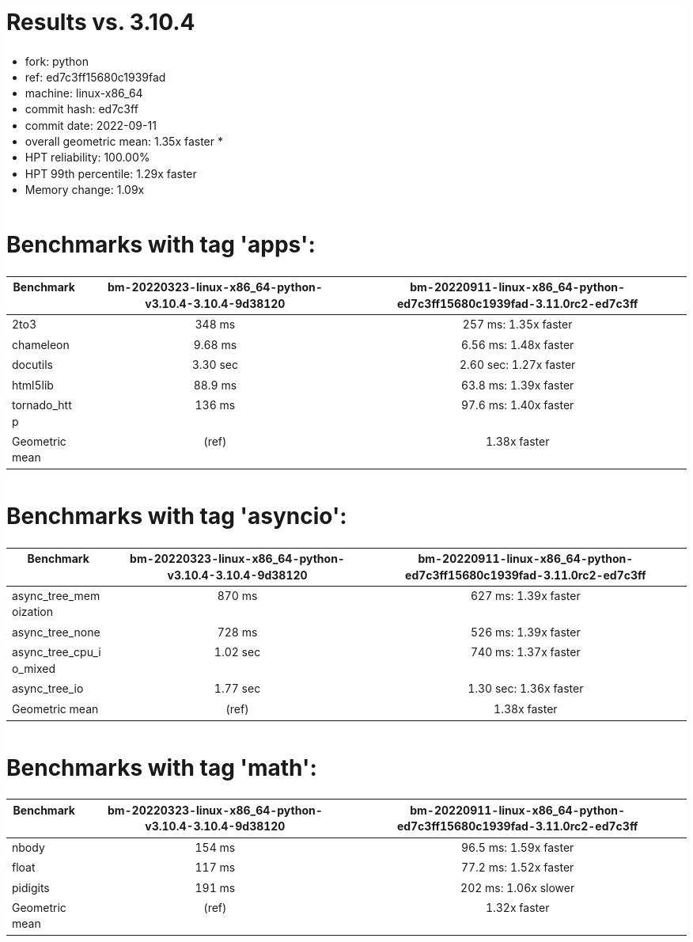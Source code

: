 
# Results vs. 3.10.4

- fork: python
- ref: ed7c3ff15680c1939fad
- machine: linux-x86_64
- commit hash: ed7c3ff
- commit date: 2022-09-11
- overall geometric mean: 1.35x faster \*
- HPT reliability: 100.00%
- HPT 99th percentile: 1.29x faster
- Memory change: 1.09x

Benchmarks with tag 'apps':
===========================

| Benchmark      | bm-20220323-linux-x86_64-python-v3.10.4-3.10.4-9d38120 | bm-20220911-linux-x86_64-python-ed7c3ff15680c1939fad-3.11.0rc2-ed7c3ff |
|----------------|:------------------------------------------------------:|:----------------------------------------------------------------------:|
| 2to3           | 348 ms                                                 | 257 ms: 1.35x faster                                                   |
| chameleon      | 9.68 ms                                                | 6.56 ms: 1.48x faster                                                  |
| docutils       | 3.30 sec                                               | 2.60 sec: 1.27x faster                                                 |
| html5lib       | 88.9 ms                                                | 63.8 ms: 1.39x faster                                                  |
| tornado_http   | 136 ms                                                 | 97.6 ms: 1.40x faster                                                  |
| Geometric mean | (ref)                                                  | 1.38x faster                                                           |

Benchmarks with tag 'asyncio':
==============================

| Benchmark               | bm-20220323-linux-x86_64-python-v3.10.4-3.10.4-9d38120 | bm-20220911-linux-x86_64-python-ed7c3ff15680c1939fad-3.11.0rc2-ed7c3ff |
|-------------------------|:------------------------------------------------------:|:----------------------------------------------------------------------:|
| async_tree_memoization  | 870 ms                                                 | 627 ms: 1.39x faster                                                   |
| async_tree_none         | 728 ms                                                 | 526 ms: 1.39x faster                                                   |
| async_tree_cpu_io_mixed | 1.02 sec                                               | 740 ms: 1.37x faster                                                   |
| async_tree_io           | 1.77 sec                                               | 1.30 sec: 1.36x faster                                                 |
| Geometric mean          | (ref)                                                  | 1.38x faster                                                           |

Benchmarks with tag 'math':
===========================

| Benchmark      | bm-20220323-linux-x86_64-python-v3.10.4-3.10.4-9d38120 | bm-20220911-linux-x86_64-python-ed7c3ff15680c1939fad-3.11.0rc2-ed7c3ff |
|----------------|:------------------------------------------------------:|:----------------------------------------------------------------------:|
| nbody          | 154 ms                                                 | 96.5 ms: 1.59x faster                                                  |
| float          | 117 ms                                                 | 77.2 ms: 1.52x faster                                                  |
| pidigits       | 191 ms                                                 | 202 ms: 1.06x slower                                                   |
| Geometric mean | (ref)                                                  | 1.32x faster                                                           |
